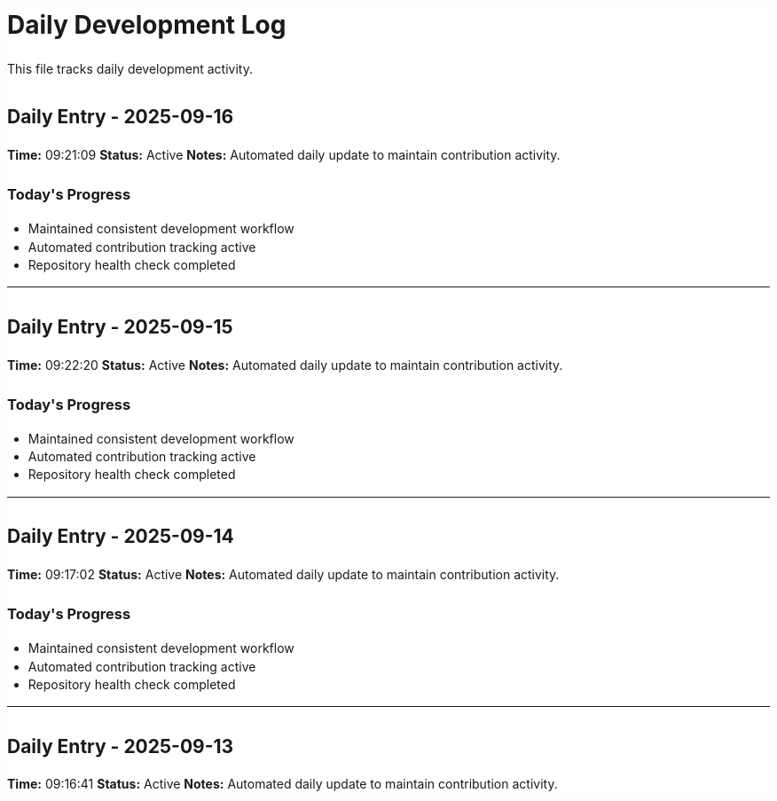 # Daily Development Log

This file tracks daily development activity.


## Daily Entry - 2025-09-16

**Time:** 09:21:09
**Status:** Active
**Notes:** Automated daily update to maintain contribution activity.

### Today's Progress
- Maintained consistent development workflow
- Automated contribution tracking active
- Repository health check completed

---

## Daily Entry - 2025-09-15

**Time:** 09:22:20
**Status:** Active
**Notes:** Automated daily update to maintain contribution activity.

### Today's Progress
- Maintained consistent development workflow
- Automated contribution tracking active
- Repository health check completed

---

## Daily Entry - 2025-09-14

**Time:** 09:17:02
**Status:** Active
**Notes:** Automated daily update to maintain contribution activity.

### Today's Progress
- Maintained consistent development workflow
- Automated contribution tracking active
- Repository health check completed

---

## Daily Entry - 2025-09-13

**Time:** 09:16:41
**Status:** Active
**Notes:** Automated daily update to maintain contribution activity.

